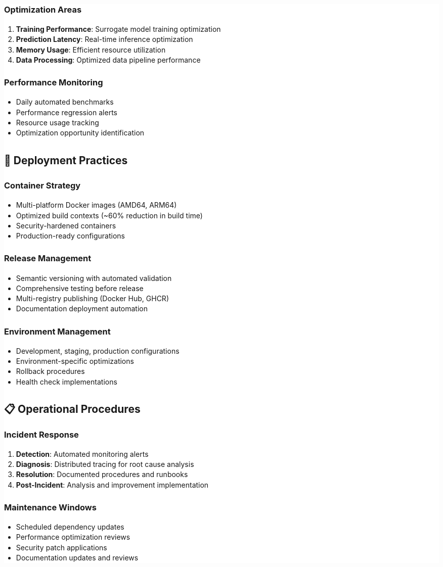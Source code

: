 ### Optimization Areas

1. **Training Performance**: Surrogate model training optimization
2. **Prediction Latency**: Real-time inference optimization
3. **Memory Usage**: Efficient resource utilization
4. **Data Processing**: Optimized data pipeline performance

### Performance Monitoring

- Daily automated benchmarks
- Performance regression alerts
- Resource usage tracking
- Optimization opportunity identification

## 🚀 Deployment Practices

### Container Strategy

- Multi-platform Docker images (AMD64, ARM64)
- Optimized build contexts (~60% reduction in build time)
- Security-hardened containers
- Production-ready configurations

### Release Management

- Semantic versioning with automated validation
- Comprehensive testing before release
- Multi-registry publishing (Docker Hub, GHCR)
- Documentation deployment automation

### Environment Management

- Development, staging, production configurations
- Environment-specific optimizations
- Rollback procedures
- Health check implementations

## 📋 Operational Procedures

### Incident Response

1. **Detection**: Automated monitoring alerts
2. **Diagnosis**: Distributed tracing for root cause analysis
3. **Resolution**: Documented procedures and runbooks
4. **Post-Incident**: Analysis and improvement implementation

### Maintenance Windows

- Scheduled dependency updates
- Performance optimization reviews
- Security patch applications
- Documentation updates and reviews
